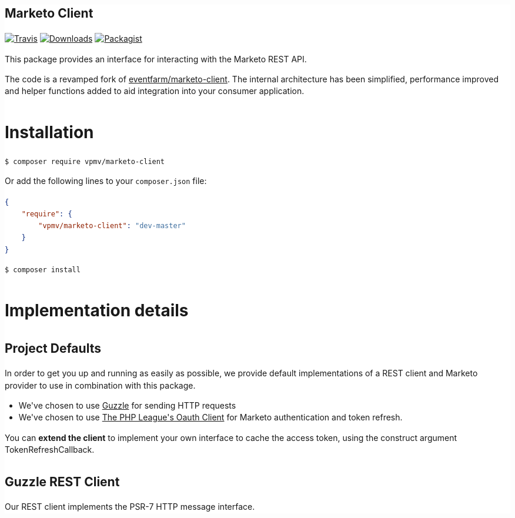 Marketo Client
---

[![Travis](https://img.shields.io/travis/vpmv/marketo-client.svg?maxAge=2592000?style=flat-square)](https://travis-ci.org/vpmv/marketo-client)
[![Downloads](https://img.shields.io/packagist/dt/vpmv/marketo-client.svg?style=flat-square)](https://packagist.org/packages/vpmv/marketo-client)
[![Packagist](https://img.shields.io/packagist/l/vpmv/marketo-client.svg?maxAge=2592000?style=flat-square)](https://packagist.org/packages/vpmv/marketo-client)

This package provides an interface for interacting with the Marketo REST API.

The code is a revamped fork of [eventfarm/marketo-client](github.com/eventfarm/marketo-client). The internal architecture has been simplified, performance improved and helper functions added to aid integration into your consumer application.

# Installation

```
$ composer require vpmv/marketo-client
```

Or add the following lines to your ``composer.json`` file:

```json
{
    "require": {
        "vpmv/marketo-client": "dev-master"
    }
}
```

```bash
$ composer install
```

# Implementation details

## Project Defaults

In order to get you up and running as easily as possible, we provide default implementations of a REST client and Marketo provider to use in combination with this package. 
* We've chosen to use [Guzzle](https://github.com/guzzle/guzzle) for sending HTTP requests
* We've chosen to use [The PHP League's Oauth Client](https://github.com/thephpleague/oauth2-client) for Marketo authentication and token refresh.

You can **extend the client** to implement your own interface to cache the access token, using the construct argument TokenRefreshCallback.   

## Guzzle REST Client

Our REST client implements the PSR-7 HTTP message interface.
